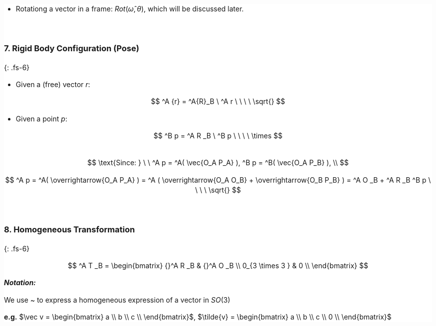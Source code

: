 - Rotationg a vector in a frame: $Rot(\hat\omega, \theta)$, which will be discussed later.

<br>

### **7. Rigid Body Configuration (Pose)**
{: .fs-6}

- Given a (free) vector $r$:
<center>
$$
^A {r} = ^A{R}_B \ ^A r \ \ \ \  \sqrt{}
$$
</center>

- Given a point $p$:
<center>
$$
^B p = ^A R _B \ ^B p \ \ \ \  \times
$$
</center>
<br>

$$
\text{Since: } \ \ ^A p = ^A( \vec{O_A P_A} ), ^B p = ^B( \vec{O_A P_B} ), \\
$$

$$
^A p = ^A( \overrightarrow{O_A P_A} ) = ^A ( \overrightarrow{O_A O_B} + \overrightarrow{O_B P_B} ) = ^A O _B + ^A R _B ^B p  \ \ \ \ \sqrt{}
$$

<br>

### **8. Homogeneous Transformation**
{: .fs-6}

$$
^A T _B = \begin{bmatrix}
{}^A R _B & {}^A O _B  \\
0_{3 \times 3 } & 0  \\
\end{bmatrix}
$$


***Notation:***

We use ~ to express a homogeneous expression of a vector in $SO(3)$

**e.g.** 
$\vec v =
\begin{bmatrix}
a   \\
b  \\
c  \\
\end{bmatrix}$, $\tilde{v} = \begin{bmatrix}
a   \\
b  \\
c  \\
0  \\
\end{bmatrix}$ 
